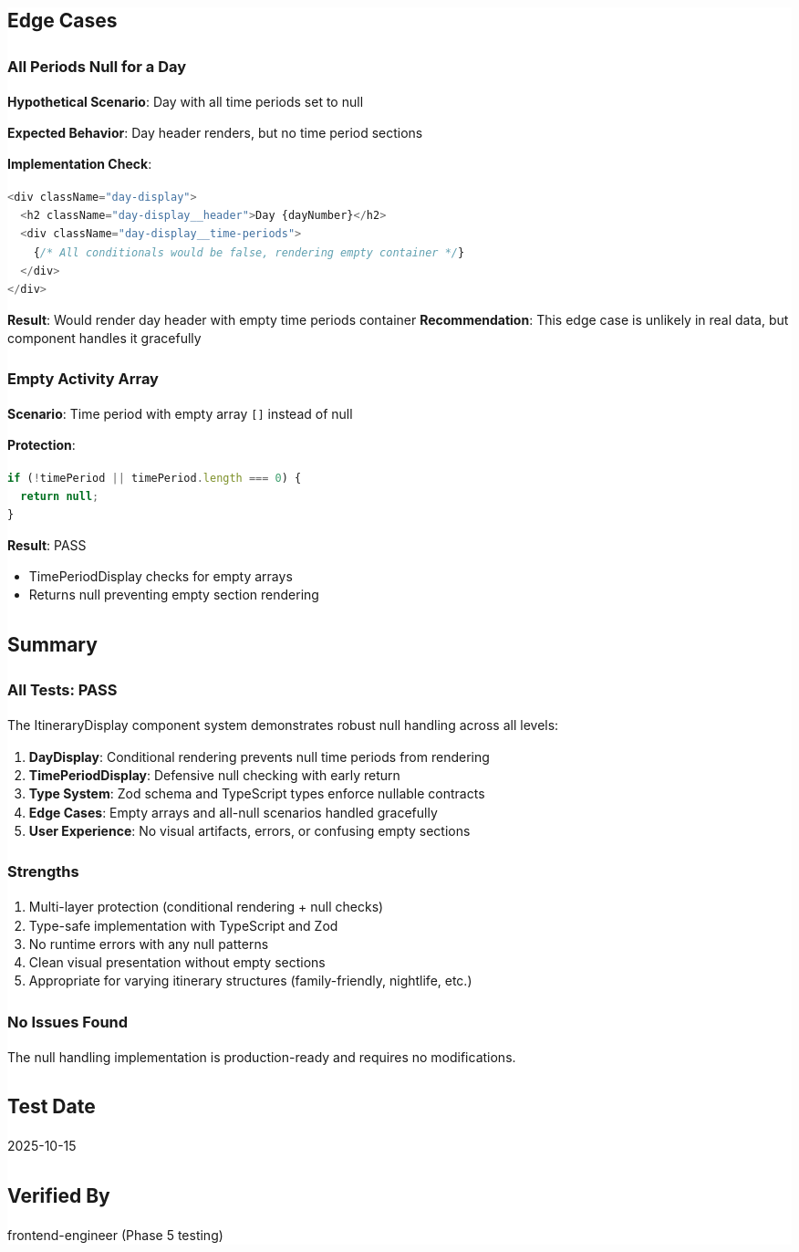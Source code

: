 ## Edge Cases

### All Periods Null for a Day
**Hypothetical Scenario**: Day with all time periods set to null

**Expected Behavior**: Day header renders, but no time period sections

**Implementation Check**:
```typescript
<div className="day-display">
  <h2 className="day-display__header">Day {dayNumber}</h2>
  <div className="day-display__time-periods">
    {/* All conditionals would be false, rendering empty container */}
  </div>
</div>
```

**Result**: Would render day header with empty time periods container
**Recommendation**: This edge case is unlikely in real data, but component handles it gracefully

### Empty Activity Array
**Scenario**: Time period with empty array `[]` instead of null

**Protection**:
```typescript
if (!timePeriod || timePeriod.length === 0) {
  return null;
}
```

**Result**: PASS
- TimePeriodDisplay checks for empty arrays
- Returns null preventing empty section rendering

## Summary

### All Tests: PASS

The ItineraryDisplay component system demonstrates robust null handling across all levels:

1. **DayDisplay**: Conditional rendering prevents null time periods from rendering
2. **TimePeriodDisplay**: Defensive null checking with early return
3. **Type System**: Zod schema and TypeScript types enforce nullable contracts
4. **Edge Cases**: Empty arrays and all-null scenarios handled gracefully
5. **User Experience**: No visual artifacts, errors, or confusing empty sections

### Strengths

1. Multi-layer protection (conditional rendering + null checks)
2. Type-safe implementation with TypeScript and Zod
3. No runtime errors with any null patterns
4. Clean visual presentation without empty sections
5. Appropriate for varying itinerary structures (family-friendly, nightlife, etc.)

### No Issues Found

The null handling implementation is production-ready and requires no modifications.

## Test Date
2025-10-15

## Verified By
frontend-engineer (Phase 5 testing)
